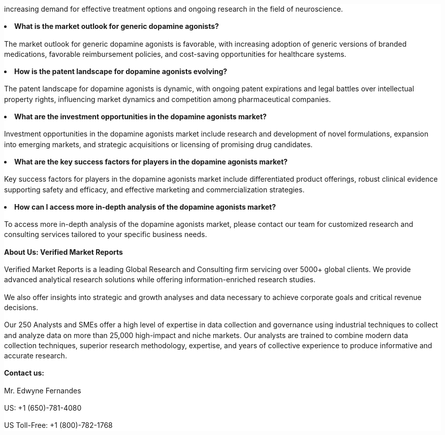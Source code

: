 increasing demand for effective treatment options and ongoing research in the field of neuroscience.</p> <li><strong>What is the market outlook for generic dopamine agonists?</strong></li> <p>The market outlook for generic dopamine agonists is favorable, with increasing adoption of generic versions of branded medications, favorable reimbursement policies, and cost-saving opportunities for healthcare systems.</p> <li><strong>How is the patent landscape for dopamine agonists evolving?</strong></li> <p>The patent landscape for dopamine agonists is dynamic, with ongoing patent expirations and legal battles over intellectual property rights, influencing market dynamics and competition among pharmaceutical companies.</p> <li><strong>What are the investment opportunities in the dopamine agonists market?</strong></li> <p>Investment opportunities in the dopamine agonists market include research and development of novel formulations, expansion into emerging markets, and strategic acquisitions or licensing of promising drug candidates.</p> <li><strong>What are the key success factors for players in the dopamine agonists market?</strong></li> <p>Key success factors for players in the dopamine agonists market include differentiated product offerings, robust clinical evidence supporting safety and efficacy, and effective marketing and commercialization strategies.</p> <li><strong>How can I access more in-depth analysis of the dopamine agonists market?</strong></li> <p>To access more in-depth analysis of the dopamine agonists market, please contact our team for customized research and consulting services tailored to your specific business needs.</p></ol></body></html><p id="" class=""><strong>About Us: Verified Market Reports</strong></p><p id="" class="">Verified Market Reports is a leading Global Research and Consulting firm servicing over 5000+ global clients. We provide advanced analytical research solutions while offering information-enriched research studies.</p><p id="" class="">We also offer insights into strategic and growth analyses and data necessary to achieve corporate goals and critical revenue decisions.</p><p id="" class="">Our 250 Analysts and SMEs offer a high level of expertise in data collection and governance using industrial techniques to collect and analyze data on more than 25,000 high-impact and niche markets. Our analysts are trained to combine modern data collection techniques, superior research methodology, expertise, and years of collective experience to produce informative and accurate research.</p><p id="" class=""><strong>Contact us:</strong></p><p id="" class="">Mr. Edwyne Fernandes</p><p id="" class="">US: +1 (650)-781-4080</p><p id="" class="">US Toll-Free: +1 (800)-782-1768</p>
